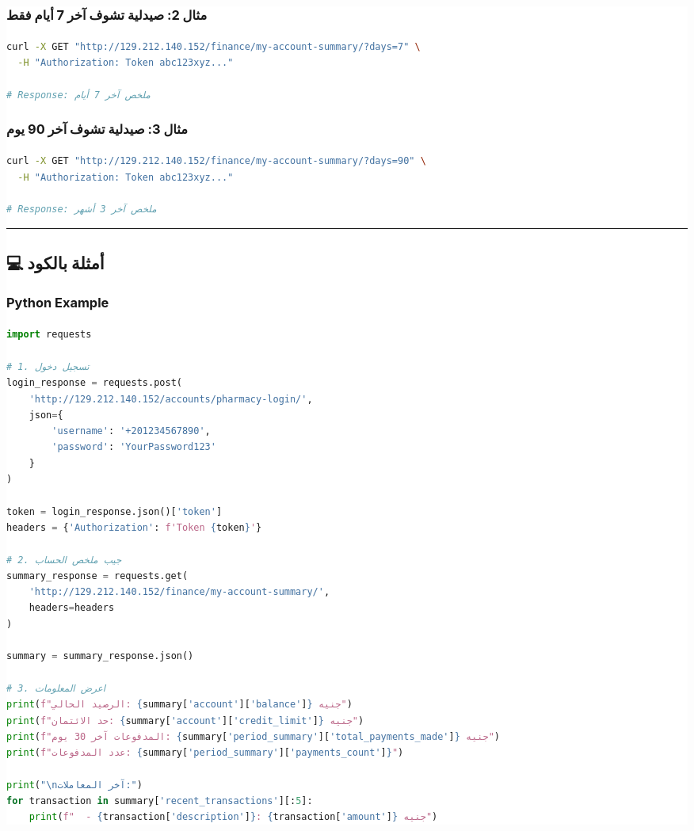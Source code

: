 ### مثال 2: صيدلية تشوف آخر 7 أيام فقط

```bash
curl -X GET "http://129.212.140.152/finance/my-account-summary/?days=7" \
  -H "Authorization: Token abc123xyz..."

# Response: ملخص آخر 7 أيام
```

### مثال 3: صيدلية تشوف آخر 90 يوم

```bash
curl -X GET "http://129.212.140.152/finance/my-account-summary/?days=90" \
  -H "Authorization: Token abc123xyz..."

# Response: ملخص آخر 3 أشهر
```

---

## 💻 أمثلة بالكود

### Python Example

```python
import requests

# 1. تسجيل دخول
login_response = requests.post(
    'http://129.212.140.152/accounts/pharmacy-login/',
    json={
        'username': '+201234567890',
        'password': 'YourPassword123'
    }
)

token = login_response.json()['token']
headers = {'Authorization': f'Token {token}'}

# 2. جيب ملخص الحساب
summary_response = requests.get(
    'http://129.212.140.152/finance/my-account-summary/',
    headers=headers
)

summary = summary_response.json()

# 3. اعرض المعلومات
print(f"الرصيد الحالي: {summary['account']['balance']} جنيه")
print(f"حد الائتمان: {summary['account']['credit_limit']} جنيه")
print(f"المدفوعات آخر 30 يوم: {summary['period_summary']['total_payments_made']} جنيه")
print(f"عدد المدفوعات: {summary['period_summary']['payments_count']}")

print("\nآخر المعاملات:")
for transaction in summary['recent_transactions'][:5]:
    print(f"  - {transaction['description']}: {transaction['amount']} جنيه")
```
